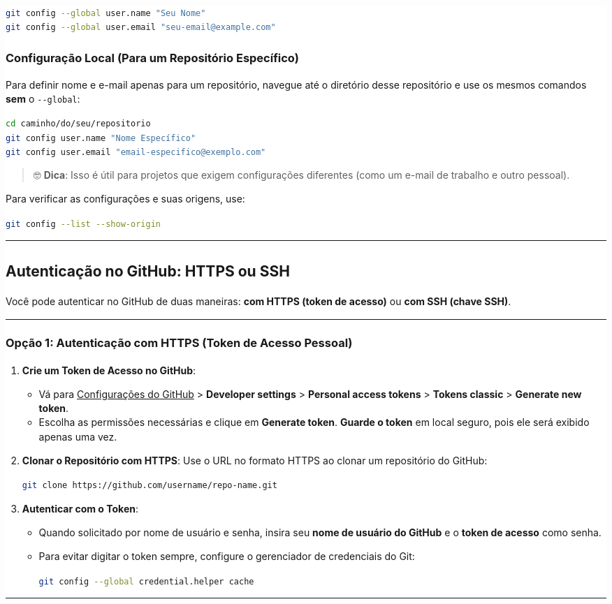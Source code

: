 ```bash
git config --global user.name "Seu Nome"
git config --global user.email "seu-email@example.com"
```

### Configuração Local (Para um Repositório Específico)

Para definir nome e e-mail apenas para um repositório, navegue até o diretório desse repositório e use os mesmos comandos **sem** o `--global`:

```bash
cd caminho/do/seu/repositorio
git config user.name "Nome Específico"
git config user.email "email-especifico@exemplo.com"
```

> 🤓 **Dica**: Isso é útil para projetos que exigem configurações diferentes (como um e-mail de trabalho e outro pessoal).

Para verificar as configurações e suas origens, use:

```bash
git config --list --show-origin
```

---

## Autenticação no GitHub: HTTPS ou SSH

Você pode autenticar no GitHub de duas maneiras: **com HTTPS (token de acesso)** ou **com SSH (chave SSH)**.

---

### Opção 1: Autenticação com HTTPS (Token de Acesso Pessoal)

1. **Crie um Token de Acesso no GitHub**:
   - Vá para [Configurações do GitHub](https://github.com/settings/tokens) > **Developer settings** > **Personal access tokens** > **Tokens classic** > **Generate new token**.
   - Escolha as permissões necessárias e clique em **Generate token**. **Guarde o token** em local seguro, pois ele será exibido apenas uma vez.

2. **Clonar o Repositório com HTTPS**:
   Use o URL no formato HTTPS ao clonar um repositório do GitHub:

   ```bash
   git clone https://github.com/username/repo-name.git
   ```

3. **Autenticar com o Token**:
   - Quando solicitado por nome de usuário e senha, insira seu **nome de usuário do GitHub** e o **token de acesso** como senha.
   - Para evitar digitar o token sempre, configure o gerenciador de credenciais do Git:

     ```bash
     git config --global credential.helper cache
     ```

---